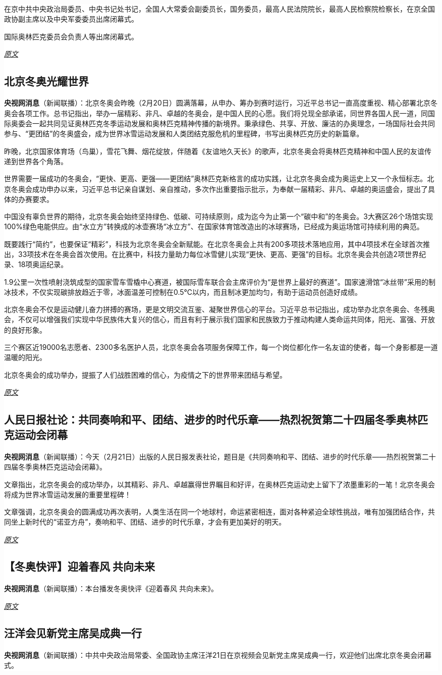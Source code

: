 在京中共中央政治局委员、中央书记处书记，全国人大常委会副委员长，国务委员，最高人民法院院长，最高人民检察院检察长，在京全国政协副主席以及中央军委委员出席闭幕式。

国际奥林匹克委员会负责人等出席闭幕式。

*[原文](https://tv.cctv.com/2022/02/21/VIDECzHzQOaLTzhiZcjObqvb220221.shtml)*


## 北京冬奥光耀世界

**央视网消息**（新闻联播）：北京冬奥会昨晚（2月20日）圆满落幕，从申办、筹办到赛时运行，习近平总书记一直高度重视、精心部署北京冬奥会各项工作。总书记指出，举办一届精彩、非凡、卓越的冬奥会，是中国人民的心愿。我们将兑现全部承诺，同世界各国人民一道，同国际奥委会一起共同见证奥林匹克冬季运动发展和奥林匹克精神传播的新境界。秉承绿色、共享、开放、廉洁的办奥理念，一场国际社会共同参与、“更团结”的冬奥盛会，成为世界冰雪运动发展和人类团结克服危机的里程碑，书写出奥林匹克历史的新篇章。

昨晚，北京国家体育场（鸟巢），雪花飞舞、烟花绽放，伴随着《友谊地久天长》的歌声，北京冬奥会将奥林匹克精神和中国人民的友谊传递到世界各个角落。

世界需要一届成功的冬奥会，“更快、更高、更强——更团结”奥林匹克新格言的成功实践，让北京冬奥会成为奥运史上又一个永恒标志。北京冬奥会成功申办以来，习近平总书记亲自谋划、亲自推动，多次作出重要指示批示，为奉献一届精彩、非凡、卓越的奥运盛会，提出了具体的办赛要求。

中国没有辜负世界的期待，北京冬奥会始终坚持绿色、低碳、可持续原则，成为迄今为止第一个“碳中和”的冬奥会。3大赛区26个场馆实现100%绿色电能供应。由“水立方”转换成的冰壶赛场“冰立方”、在国家体育馆改造出的冰球赛场，已经成为奥运场馆可持续利用的典范。

既要践行“简约”，也要保证“精彩”，科技为北京冬奥会全新赋能。在北京冬奥会上共有200多项技术落地应用，其中4项技术在全球首次推出，33项技术在冬奥会首次使用。在比赛中，科技力量助力每位冰雪健儿实现“更快、更高、更强”的目标。北京冬奥会共创造2项世界纪录、18项奥运纪录。

1.9公里一次性喷射浇筑成型的国家雪车雪橇中心赛道，被国际雪车联合会主席评价为“是世界上最好的赛道”。国家速滑馆“冰丝带”采用的制冰技术，不仅实现碳排放趋近于零，冰面温差可控制在0.5℃以内，而且制冰更加均匀，有助于运动员创造好成绩。

北京冬奥会不仅是运动健儿奋力拼搏的赛场，更是文明交流互鉴、凝聚世界信心的平台。习近平总书记指出，成功举办北京冬奥会、冬残奥会，不仅可以增强我们实现中华民族伟大复兴的信心，而且有利于展示我们国家和民族致力于推动构建人类命运共同体，阳光、富强、开放的良好形象。

三个赛区近19000名志愿者、2300多名医护人员，北京冬奥会各项服务保障工作，每一个岗位都化作一名友谊的使者，每一个身影都是一道温暖的阳光。

北京冬奥会的成功举办，提振了人们战胜困难的信心，为疫情之下的世界带来团结与希望。

*[原文](https://tv.cctv.com/2022/02/21/VIDEtBQBMbYsGKkGoKMWXNj8220221.shtml)*


## 人民日报社论：共同奏响和平、团结、进步的时代乐章——热烈祝贺第二十四届冬季奥林匹克运动会闭幕

**央视网消息**（新闻联播）：今天（2月21日）出版的人民日报发表社论，题目是《共同奏响和平、团结、进步的时代乐章——热烈祝贺第二十四届冬季奥林匹克运动会闭幕》。

文章指出，北京冬奥会的成功举办，以其精彩、非凡、卓越赢得世界瞩目和好评，在奥林匹克运动史上留下了浓墨重彩的一笔！北京冬奥会将成为世界冰雪运动发展的重要里程碑！ 

文章强调，北京冬奥会的圆满成功再次表明，人类生活在同一个地球村，命运紧密相连，面对各种紧迫全球性挑战，唯有加强团结合作，共同坐上新时代的“诺亚方舟”，奏响和平、团结、进步的时代乐章，才会有更加美好的明天。

*[原文](https://tv.cctv.com/2022/02/21/VIDE3Z6jAf36XuDtiZO1fJHX220221.shtml)*


## 【冬奥快评】迎着春风 共向未来

**央视网消息**（新闻联播）：本台播发冬奥快评《迎着春风 共向未来》。

*[原文](https://tv.cctv.com/2022/02/21/VIDEDJkXMxugSirBAz50goie220221.shtml)*


## 汪洋会见新党主席吴成典一行

**央视网消息**（新闻联播）：中共中央政治局常委、全国政协主席汪洋21日在京视频会见新党主席吴成典一行，欢迎他们出席北京冬奥会闭幕式。
